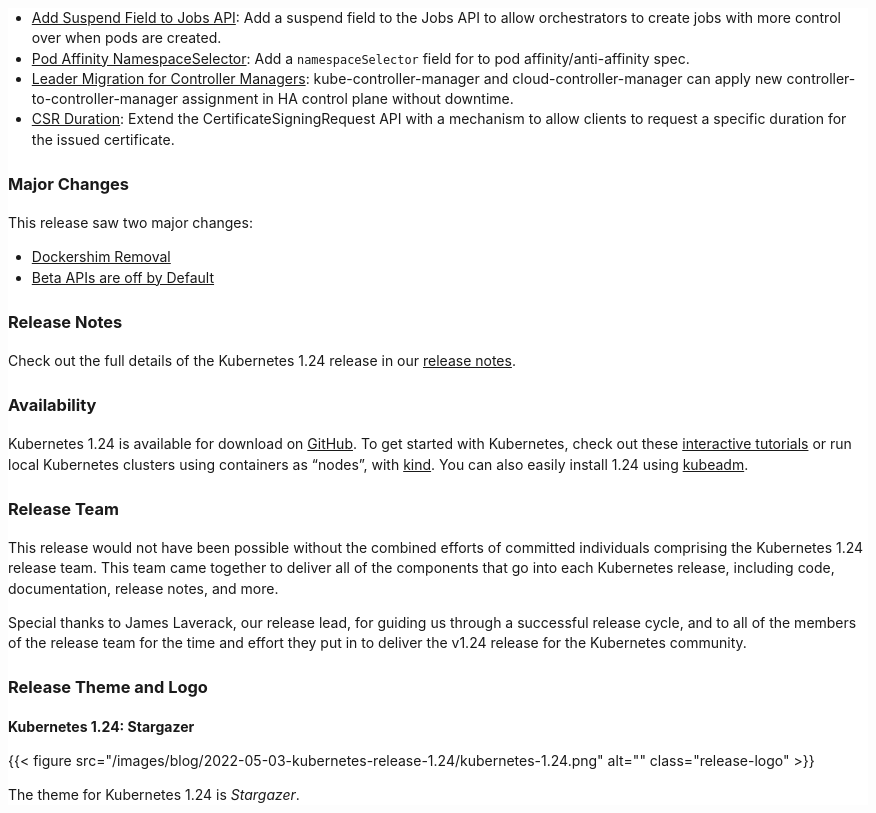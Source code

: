 * [Add Suspend Field to Jobs API](https://github.com/kubernetes/enhancements/issues/2232): Add a suspend field to the Jobs API to allow orchestrators to create jobs with more control over when pods are created.
* [Pod Affinity NamespaceSelector](https://github.com/kubernetes/enhancements/issues/2249): Add a `namespaceSelector` field for to pod affinity/anti-affinity spec.
* [Leader Migration for Controller Managers](https://github.com/kubernetes/enhancements/issues/2436): kube-controller-manager and cloud-controller-manager can apply new controller-to-controller-manager assignment in HA control plane without downtime.
* [CSR Duration](https://github.com/kubernetes/enhancements/issues/2784): Extend the CertificateSigningRequest API with a mechanism to allow clients to request a specific duration for the issued certificate.

### Major Changes

This release saw two major changes: 

* [Dockershim Removal](https://github.com/kubernetes/enhancements/issues/2221)
* [Beta APIs are off by Default](https://github.com/kubernetes/enhancements/issues/3136)

### Release Notes

Check out the full details of the Kubernetes 1.24 release in our [release notes](https://github.com/kubernetes/kubernetes/blob/master/CHANGELOG/CHANGELOG-1.24.md).
    
### Availability

Kubernetes 1.24 is available for download on [GitHub](https://github.com/kubernetes/kubernetes/releases/tag/v1.24.0).
To get started with Kubernetes, check out these [interactive tutorials](/docs/tutorials/) or run local 
Kubernetes clusters using containers as “nodes”, with [kind](https://kind.sigs.k8s.io/).
You can also easily install 1.24 using [kubeadm](/docs/setup/independent/create-cluster-kubeadm/).

### Release Team

This release would not have been possible without the combined efforts of committed individuals 
comprising the Kubernetes 1.24 release team. This team came together to deliver all of the components 
that go into each Kubernetes release, including code, documentation, release notes, and more. 

Special thanks to James Laverack, our release lead, for guiding us through a successful release cycle, 
and to all of the members of the release team for the time and effort they put in to deliver the v1.24 
release for the Kubernetes community. 

### Release Theme and Logo 

**Kubernetes 1.24: Stargazer**

{{< figure src="/images/blog/2022-05-03-kubernetes-release-1.24/kubernetes-1.24.png" alt="" class="release-logo" >}}

The theme for Kubernetes 1.24 is _Stargazer_.

